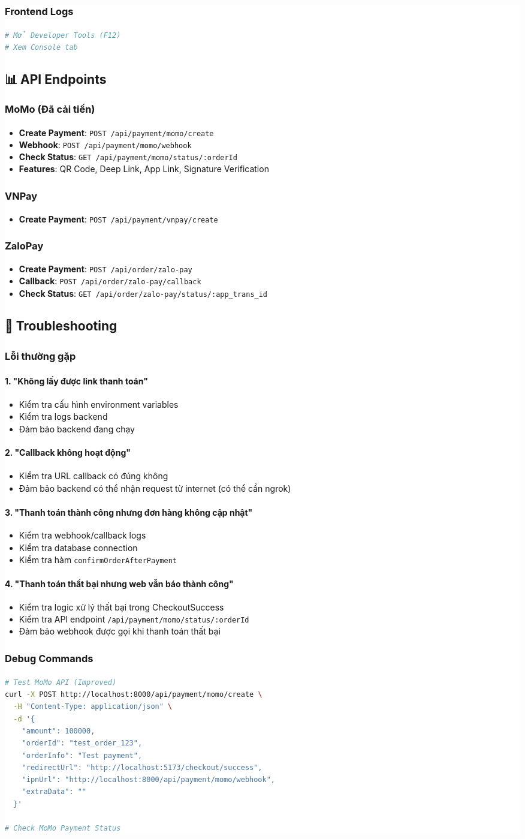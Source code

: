 ### Frontend Logs
```bash
# Mở Developer Tools (F12)
# Xem Console tab
```

## 📊 API Endpoints

### MoMo (Đã cải tiến)
- **Create Payment**: `POST /api/payment/momo/create`
- **Webhook**: `POST /api/payment/momo/webhook`
- **Check Status**: `GET /api/payment/momo/status/:orderId`
- **Features**: QR Code, Deep Link, App Link, Signature Verification

### VNPay
- **Create Payment**: `POST /api/payment/vnpay/create`

### ZaloPay
- **Create Payment**: `POST /api/order/zalo-pay`
- **Callback**: `POST /api/order/zalo-pay/callback`
- **Check Status**: `GET /api/order/zalo-pay/status/:app_trans_id`

## 🐛 Troubleshooting

### Lỗi thường gặp

#### 1. "Không lấy được link thanh toán"
- Kiểm tra cấu hình environment variables
- Kiểm tra logs backend
- Đảm bảo backend đang chạy

#### 2. "Callback không hoạt động"
- Kiểm tra URL callback có đúng không
- Đảm bảo backend có thể nhận request từ internet (có thể cần ngrok)

#### 3. "Thanh toán thành công nhưng đơn hàng không cập nhật"
- Kiểm tra webhook/callback logs
- Kiểm tra database connection
- Kiểm tra hàm `confirmOrderAfterPayment`

#### 4. "Thanh toán thất bại nhưng web vẫn báo thành công"
- Kiểm tra logic xử lý thất bại trong CheckoutSuccess
- Kiểm tra API endpoint `/api/payment/momo/status/:orderId`
- Đảm bảo webhook được gọi khi thanh toán thất bại

### Debug Commands

```bash
# Test MoMo API (Improved)
curl -X POST http://localhost:8000/api/payment/momo/create \
  -H "Content-Type: application/json" \
  -d '{
    "amount": 100000,
    "orderId": "test_order_123",
    "orderInfo": "Test payment",
    "redirectUrl": "http://localhost:5173/checkout/success",
    "ipnUrl": "http://localhost:8000/api/payment/momo/webhook",
    "extraData": ""
  }'

# Check MoMo Payment Status
```